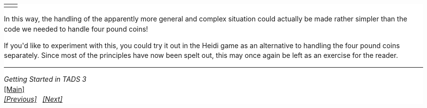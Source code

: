 |     |     |
|-----|-----|
|     |     |

In this way, the handling of the apparently more general and complex
situation could actually be made rather simpler than the code we needed
to handle four pound coins!  
  
If you'd like to experiment with this, you could try it out in the Heidi
game as an alternative to handling the four pound coins separately.
Since most of the principles have now been spelt out, this may once
again be left as an exercise for the reader.  
  

------------------------------------------------------------------------

*Getting Started in TADS 3*  
[\[Main\]](index.html)  
*[\[Previous\]](goingshopping.htm)   [\[Next\]](fillinginsomegaps.htm)*

</div>
